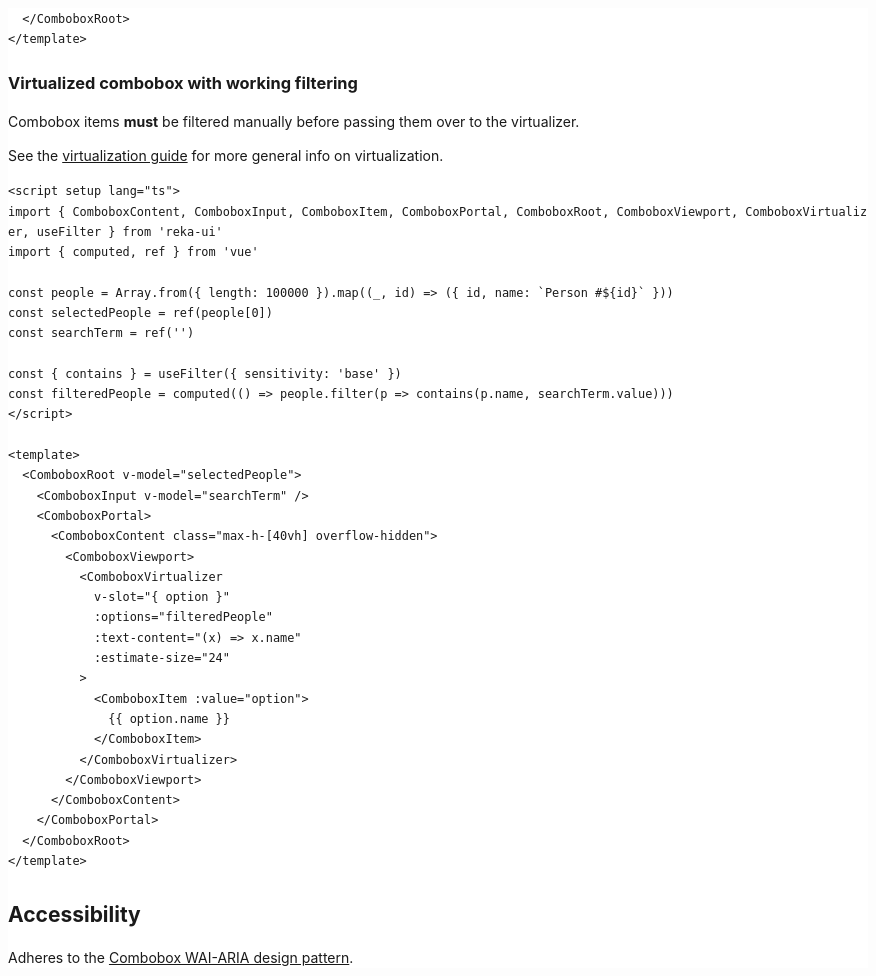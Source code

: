 ```vue line=11
  </ComboboxRoot>
</template>
```

### Virtualized combobox with working filtering

Combobox items **must** be filtered manually before passing them over to the virtualizer.

See the [virtualization guide](../guides/virtualization.md) for more general info on virtualization.

```vue line=9-10,17,19-28
<script setup lang="ts">
import { ComboboxContent, ComboboxInput, ComboboxItem, ComboboxPortal, ComboboxRoot, ComboboxViewport, ComboboxVirtualizer, useFilter } from 'reka-ui'
import { computed, ref } from 'vue'

const people = Array.from({ length: 100000 }).map((_, id) => ({ id, name: `Person #${id}` }))
const selectedPeople = ref(people[0])
const searchTerm = ref('')

const { contains } = useFilter({ sensitivity: 'base' })
const filteredPeople = computed(() => people.filter(p => contains(p.name, searchTerm.value)))
</script>

<template>
  <ComboboxRoot v-model="selectedPeople">
    <ComboboxInput v-model="searchTerm" />
    <ComboboxPortal>
      <ComboboxContent class="max-h-[40vh] overflow-hidden">
        <ComboboxViewport>
          <ComboboxVirtualizer
            v-slot="{ option }"
            :options="filteredPeople"
            :text-content="(x) => x.name"
            :estimate-size="24"
          >
            <ComboboxItem :value="option">
              {{ option.name }}
            </ComboboxItem>
          </ComboboxVirtualizer>
        </ComboboxViewport>
      </ComboboxContent>
    </ComboboxPortal>
  </ComboboxRoot>
</template>
```

## Accessibility

Adheres to the [Combobox WAI-ARIA design pattern](https://www.w3.org/WAI/ARIA/apg/patterns/combobox/).
